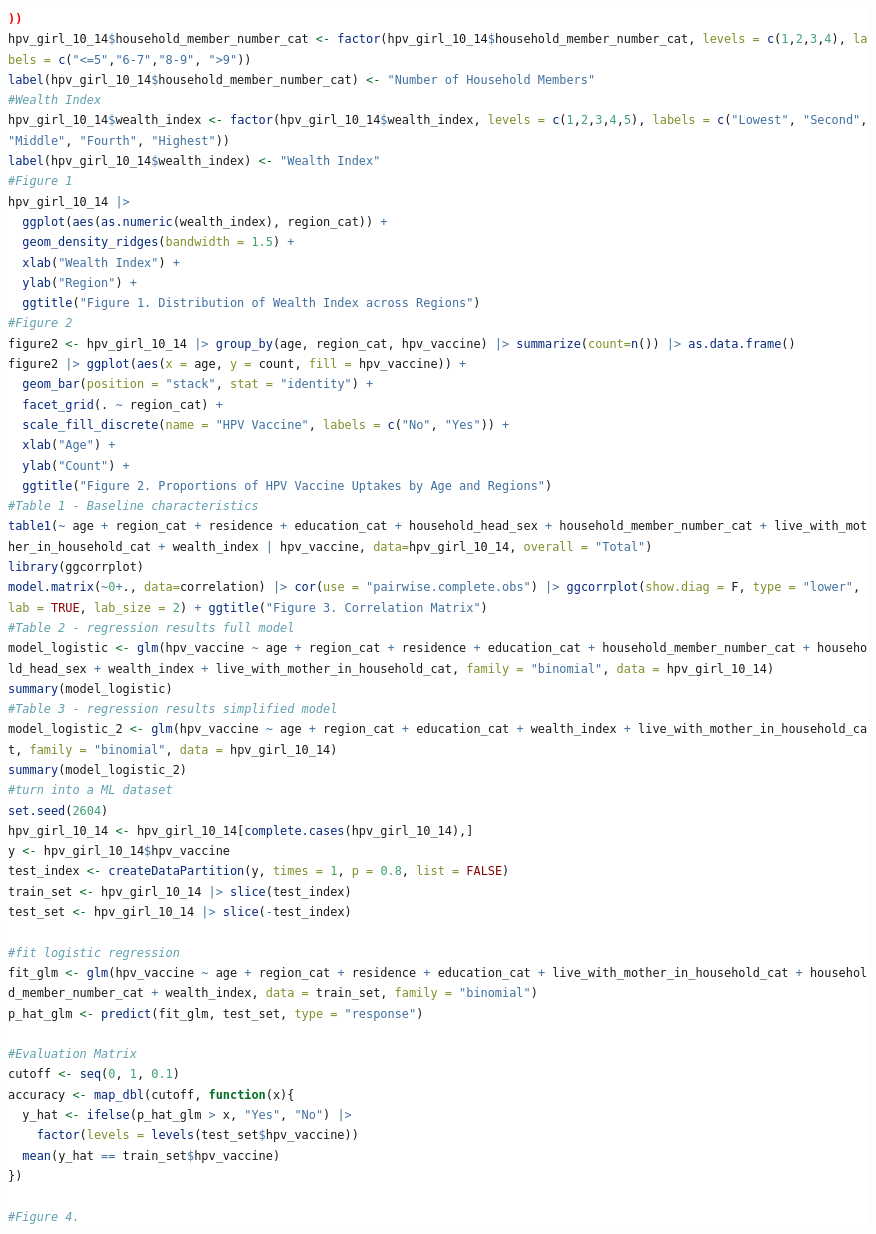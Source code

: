 ``` r
))
hpv_girl_10_14$household_member_number_cat <- factor(hpv_girl_10_14$household_member_number_cat, levels = c(1,2,3,4), labels = c("<=5","6-7","8-9", ">9"))
label(hpv_girl_10_14$household_member_number_cat) <- "Number of Household Members"
#Wealth Index
hpv_girl_10_14$wealth_index <- factor(hpv_girl_10_14$wealth_index, levels = c(1,2,3,4,5), labels = c("Lowest", "Second", "Middle", "Fourth", "Highest"))
label(hpv_girl_10_14$wealth_index) <- "Wealth Index"
#Figure 1
hpv_girl_10_14 |> 
  ggplot(aes(as.numeric(wealth_index), region_cat)) + 
  geom_density_ridges(bandwidth = 1.5) + 
  xlab("Wealth Index") +
  ylab("Region") + 
  ggtitle("Figure 1. Distribution of Wealth Index across Regions")
#Figure 2
figure2 <- hpv_girl_10_14 |> group_by(age, region_cat, hpv_vaccine) |> summarize(count=n()) |> as.data.frame()
figure2 |> ggplot(aes(x = age, y = count, fill = hpv_vaccine)) + 
  geom_bar(position = "stack", stat = "identity") + 
  facet_grid(. ~ region_cat) + 
  scale_fill_discrete(name = "HPV Vaccine", labels = c("No", "Yes")) + 
  xlab("Age") + 
  ylab("Count") + 
  ggtitle("Figure 2. Proportions of HPV Vaccine Uptakes by Age and Regions")
#Table 1 - Baseline characteristics 
table1(~ age + region_cat + residence + education_cat + household_head_sex + household_member_number_cat + live_with_mother_in_household_cat + wealth_index | hpv_vaccine, data=hpv_girl_10_14, overall = "Total")
library(ggcorrplot)
model.matrix(~0+., data=correlation) |> cor(use = "pairwise.complete.obs") |> ggcorrplot(show.diag = F, type = "lower", lab = TRUE, lab_size = 2) + ggtitle("Figure 3. Correlation Matrix")
#Table 2 - regression results full model 
model_logistic <- glm(hpv_vaccine ~ age + region_cat + residence + education_cat + household_member_number_cat + household_head_sex + wealth_index + live_with_mother_in_household_cat, family = "binomial", data = hpv_girl_10_14)
summary(model_logistic)
#Table 3 - regression results simplified model 
model_logistic_2 <- glm(hpv_vaccine ~ age + region_cat + education_cat + wealth_index + live_with_mother_in_household_cat, family = "binomial", data = hpv_girl_10_14)
summary(model_logistic_2)
#turn into a ML dataset 
set.seed(2604)
hpv_girl_10_14 <- hpv_girl_10_14[complete.cases(hpv_girl_10_14),]
y <- hpv_girl_10_14$hpv_vaccine
test_index <- createDataPartition(y, times = 1, p = 0.8, list = FALSE)
train_set <- hpv_girl_10_14 |> slice(test_index)
test_set <- hpv_girl_10_14 |> slice(-test_index)

#fit logistic regression
fit_glm <- glm(hpv_vaccine ~ age + region_cat + residence + education_cat + live_with_mother_in_household_cat + household_member_number_cat + wealth_index, data = train_set, family = "binomial")
p_hat_glm <- predict(fit_glm, test_set, type = "response")

#Evaluation Matrix
cutoff <- seq(0, 1, 0.1)
accuracy <- map_dbl(cutoff, function(x){
  y_hat <- ifelse(p_hat_glm > x, "Yes", "No") |> 
    factor(levels = levels(test_set$hpv_vaccine))
  mean(y_hat == train_set$hpv_vaccine)
})

#Figure 4.
```